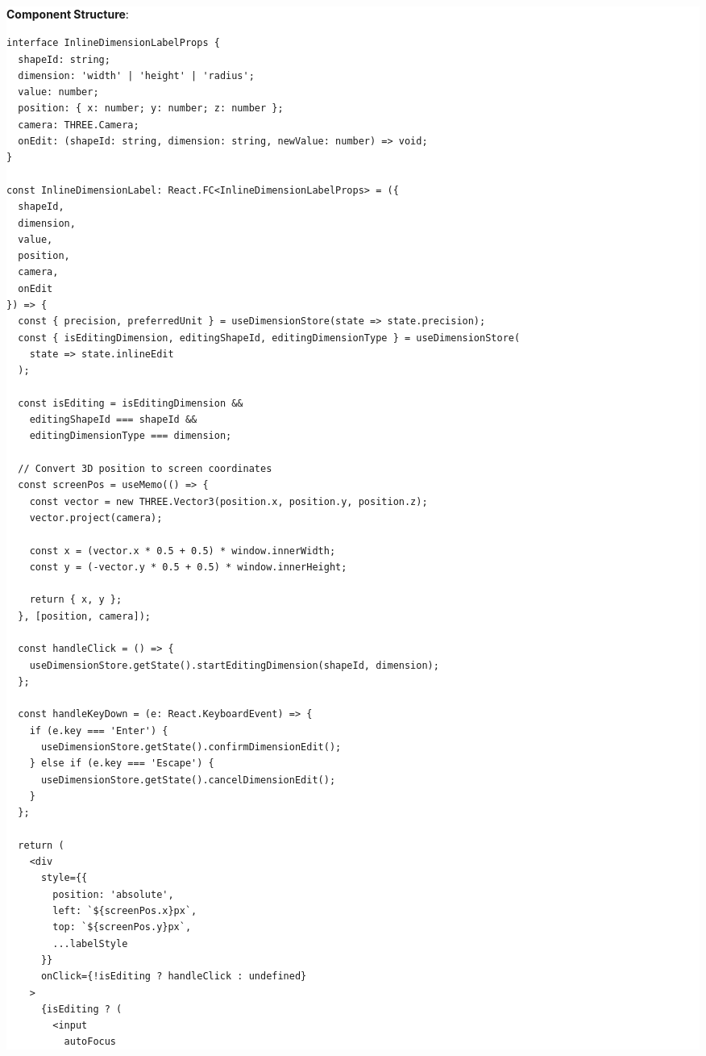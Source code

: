 **Component Structure**:
```tsx
interface InlineDimensionLabelProps {
  shapeId: string;
  dimension: 'width' | 'height' | 'radius';
  value: number;
  position: { x: number; y: number; z: number };
  camera: THREE.Camera;
  onEdit: (shapeId: string, dimension: string, newValue: number) => void;
}

const InlineDimensionLabel: React.FC<InlineDimensionLabelProps> = ({
  shapeId,
  dimension,
  value,
  position,
  camera,
  onEdit
}) => {
  const { precision, preferredUnit } = useDimensionStore(state => state.precision);
  const { isEditingDimension, editingShapeId, editingDimensionType } = useDimensionStore(
    state => state.inlineEdit
  );

  const isEditing = isEditingDimension &&
    editingShapeId === shapeId &&
    editingDimensionType === dimension;

  // Convert 3D position to screen coordinates
  const screenPos = useMemo(() => {
    const vector = new THREE.Vector3(position.x, position.y, position.z);
    vector.project(camera);

    const x = (vector.x * 0.5 + 0.5) * window.innerWidth;
    const y = (-vector.y * 0.5 + 0.5) * window.innerHeight;

    return { x, y };
  }, [position, camera]);

  const handleClick = () => {
    useDimensionStore.getState().startEditingDimension(shapeId, dimension);
  };

  const handleKeyDown = (e: React.KeyboardEvent) => {
    if (e.key === 'Enter') {
      useDimensionStore.getState().confirmDimensionEdit();
    } else if (e.key === 'Escape') {
      useDimensionStore.getState().cancelDimensionEdit();
    }
  };

  return (
    <div
      style={{
        position: 'absolute',
        left: `${screenPos.x}px`,
        top: `${screenPos.y}px`,
        ...labelStyle
      }}
      onClick={!isEditing ? handleClick : undefined}
    >
      {isEditing ? (
        <input
          autoFocus
```